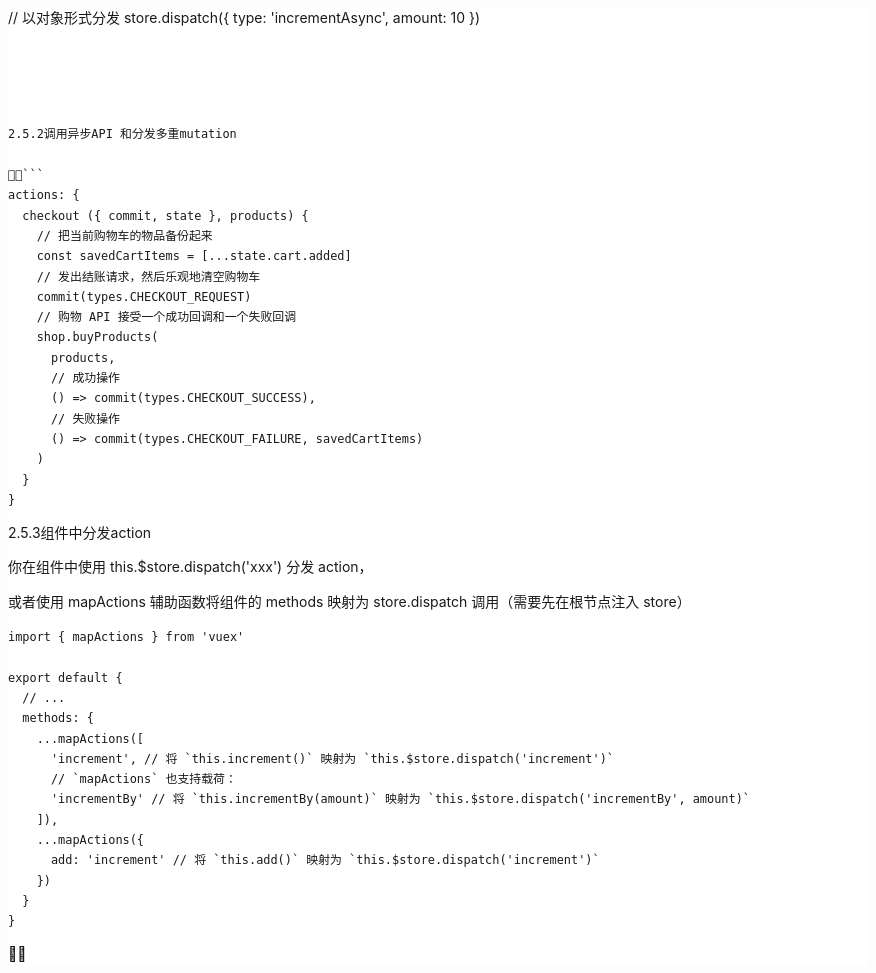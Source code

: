 // 以对象形式分发
store.dispatch({
  type: 'incrementAsync',
  amount: 10
})﻿
```
 

 

2.5.2调用异步API 和分发多重mutation

```
actions: {
  checkout ({ commit, state }, products) {
    // 把当前购物车的物品备份起来
    const savedCartItems = [...state.cart.added]
    // 发出结账请求，然后乐观地清空购物车
    commit(types.CHECKOUT_REQUEST)
    // 购物 API 接受一个成功回调和一个失败回调
    shop.buyProducts(
      products,
      // 成功操作
      () => commit(types.CHECKOUT_SUCCESS),
      // 失败操作
      () => commit(types.CHECKOUT_FAILURE, savedCartItems)
    )
  }
}﻿​
```




2.5.3组件中分发action

你在组件中使用 this.$store.dispatch('xxx') 分发 action，

或者使用 mapActions 辅助函数将组件的 methods 映射为 store.dispatch 调用（需要先在根节点注入 store）


```
import { mapActions } from 'vuex'

export default {
  // ...
  methods: {
    ...mapActions([
      'increment', // 将 `this.increment()` 映射为 `this.$store.dispatch('increment')`
      // `mapActions` 也支持载荷：
      'incrementBy' // 将 `this.incrementBy(amount)` 映射为 `this.$store.dispatch('incrementBy', amount)`
    ]),
    ...mapActions({
      add: 'increment' // 将 `this.add()` 映射为 `this.$store.dispatch('increment')`
    })
  }
}
```

